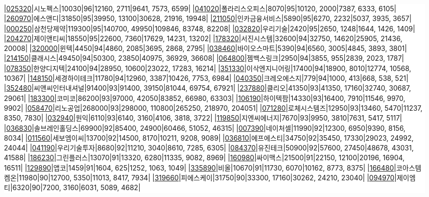 |[025320](https://finance.daum.net/quotes/A025320)|시노펙스|10030|96|12160, 2711|9641, 7573, 6599|
|[041020](https://finance.daum.net/quotes/A041020)|폴라리스오피스|8070|95|10120, 2000|7387, 6333, 6105|
|[260970](https://finance.daum.net/quotes/A260970)|에스앤디|31850|95|39950, 13100|30628, 21916, 19948|
|[211050](https://finance.daum.net/quotes/A211050)|인카금융서비스|5890|95|6270, 2232|5037, 3935, 3657|
|[000250](https://finance.daum.net/quotes/A000250)|삼천당제약|119300|95|140700, 49950|109846, 83748, 82208|
|[032820](https://finance.daum.net/quotes/A032820)|우리기술|2420|95|2650, 1248|1644, 1426, 1409|
|[204270](https://finance.daum.net/quotes/A204270)|제이앤티씨|18550|95|22600, 7360|17629, 14231, 13202|
|[178320](https://finance.daum.net/quotes/A178320)|서진시스템|32600|94|32750, 14620|25905, 21436, 20008|
|[320000](https://finance.daum.net/quotes/A320000)|윈텍|4450|94|4860, 2085|3695, 2868, 2795|
|[038460](https://finance.daum.net/quotes/A038460)|바이오스마트|5390|94|6560, 3005|4845, 3893, 3801|
|[214150](https://finance.daum.net/quotes/A214150)|클래시스|49450|94|50300, 23850|40975, 36929, 36608|
|[064800](https://finance.daum.net/quotes/A064800)|젬백스링크|2950|94|3855, 955|2839, 2023, 1787|
|[078350](https://finance.daum.net/quotes/A078350)|한양디지텍|24100|94|28950, 10600|23022, 17283, 16214|
|[351330](https://finance.daum.net/quotes/A351330)|이삭엔지니어링|17400|94|18900, 8010|12774, 10568, 10367|
|[148150](https://finance.daum.net/quotes/A148150)|세경하이테크|11780|94|12960, 3387|10426, 7753, 6984|
|[040350](https://finance.daum.net/quotes/A040350)|크레오에스지|779|94|1000, 413|668, 538, 521|
|[352480](https://finance.daum.net/quotes/A352480)|씨앤씨인터내셔널|91400|93|91400, 39150|81044, 69754, 67921|
|[237880](https://finance.daum.net/quotes/A237880)|클리오|41350|93|41350, 17160|32740, 30687, 29061|
|[183300](https://finance.daum.net/quotes/A183300)|코미코|86200|93|97000, 42050|83852, 66980, 63303|
|[106190](https://finance.daum.net/quotes/A106190)|하이텍팜|14330|93|16400, 7910|11546, 9970, 9902|
|[058470](https://finance.daum.net/quotes/A058470)|리노공업|268000|93|298000, 110800|265250, 218970, 204051|
|[071280](https://finance.daum.net/quotes/A071280)|로체시스템즈|12950|93|13460, 5470|11237, 8350, 7830|
|[032940](https://finance.daum.net/quotes/A032940)|원익|6110|93|6140, 3160|4106, 3818, 3722|
|[119850](https://finance.daum.net/quotes/A119850)|지엔씨에너지|7670|93|9950, 3810|7631, 5417, 5117|
|[036830](https://finance.daum.net/quotes/A036830)|솔브레인홀딩스|69900|92|85400, 24900|60466, 51052, 46315|
|[007390](https://finance.daum.net/quotes/A007390)|네이처셀|11990|92|12300, 6950|9390, 8156, 8034|
|[011560](https://finance.daum.net/quotes/A011560)|세보엠이씨|13700|92|14500, 8170|10211, 9208, 9089|
|[036810](https://finance.daum.net/quotes/A036810)|에프에스티|34750|92|35450, 17330|29023, 24992, 24044|
|[041190](https://finance.daum.net/quotes/A041190)|우리기술투자|8680|92|11210, 3040|8610, 7285, 6305|
|[084370](https://finance.daum.net/quotes/A084370)|유진테크|50900|92|57600, 27450|48678, 43031, 41588|
|[186230](https://finance.daum.net/quotes/A186230)|그린플러스|13070|91|13320, 6280|11335, 9082, 8969|
|[160980](https://finance.daum.net/quotes/A160980)|싸이맥스|21500|91|22150, 12100|20196, 16904, 16511|
|[129890](https://finance.daum.net/quotes/A129890)|앱코|1459|91|1604, 625|1252, 1063, 1049|
|[335890](https://finance.daum.net/quotes/A335890)|비올|10670|91|11730, 6070|10162, 8773, 8375|
|[166480](https://finance.daum.net/quotes/A166480)|코아스템켐온|11980|90|12700, 5350|11013, 8417, 7934|
|[319660](https://finance.daum.net/quotes/A319660)|피에스케이|31750|90|33300, 17160|30262, 24210, 23040|
|[094970](https://finance.daum.net/quotes/A094970)|제이엠티|6320|90|7200, 3160|6031, 5089, 4682|